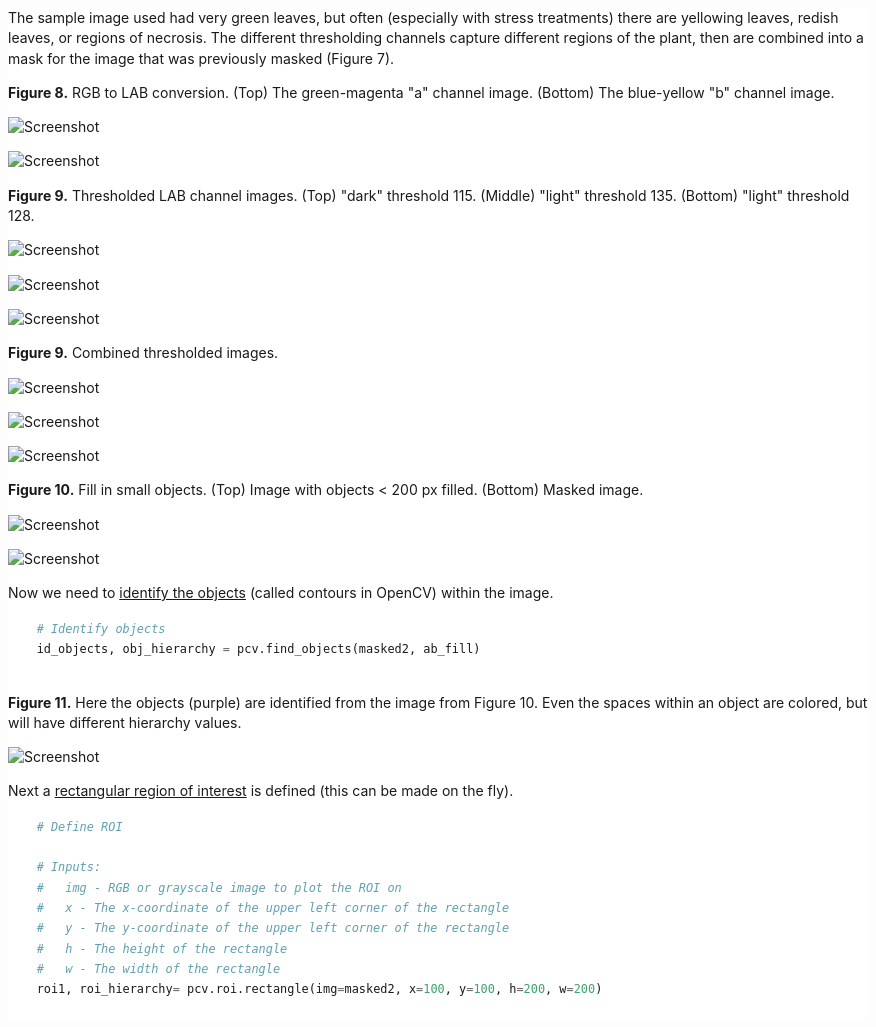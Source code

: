 The sample image used had very green leaves, but often (especially with stress treatments) 
there are yellowing leaves, redish leaves, or regions of necrosis. The different thresholding
channels capture different regions of the plant, then are combined into a mask for the image 
that was previously masked (Figure 7).

**Figure 8.** RGB to LAB conversion. (Top) The green-magenta "a" channel image. (Bottom) The blue-yellow "b" channel image.

![Screenshot](img/tutorial_images/vis/10_lab_green-magenta.jpg)

![Screenshot](img/tutorial_images/vis/11_lab_blue-yellow.jpg)

**Figure 9.** Thresholded LAB channel images. (Top) "dark" threshold 115. (Middle) "light" threshold 135. (Bottom) "light" threshold 128.

![Screenshot](img/tutorial_images/vis/12_binary_threshold115_inv.jpg)

![Screenshot](img/tutorial_images/vis/13_binary_threshold135.jpg)

![Screenshot](img/tutorial_images/vis/14_binary_threshold128.jpg)

**Figure 9.** Combined thresholded images.

![Screenshot](img/tutorial_images/vis/15_or_joined.jpg)

![Screenshot](img/tutorial_images/vis/16_or_joined.jpg)

![Screenshot](img/tutorial_images/vis/17_or_joined.jpg)

 **Figure 10.** Fill in small objects. (Top) Image with objects < 200 px filled. (Bottom) Masked image.
 
![Screenshot](img/tutorial_images/vis/18_fill200.jpg)

![Screenshot](img/tutorial_images/vis/19_wmasked.jpg)

Now we need to [identify the objects](find_objects.md) (called contours in OpenCV) within the image.

```python
    # Identify objects
    id_objects, obj_hierarchy = pcv.find_objects(masked2, ab_fill)
    
```

**Figure 11.** Here the objects (purple) are identified from the image from Figure 10.
Even the spaces within an object are colored, but will have different hierarchy values.

![Screenshot](img/tutorial_images/vis/20_id_objects.jpg)

Next a [rectangular region of interest](roi_rectangle.md) is defined (this can be made on the fly).

```python
    # Define ROI
    
    # Inputs: 
    #   img - RGB or grayscale image to plot the ROI on 
    #   x - The x-coordinate of the upper left corner of the rectangle 
    #   y - The y-coordinate of the upper left corner of the rectangle 
    #   h - The height of the rectangle 
    #   w - The width of the rectangle 
    roi1, roi_hierarchy= pcv.roi.rectangle(img=masked2, x=100, y=100, h=200, w=200)
    
```
